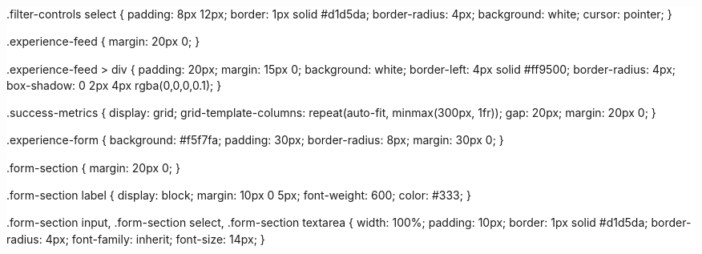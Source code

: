 .filter-controls select {
  padding: 8px 12px;
  border: 1px solid #d1d5da;
  border-radius: 4px;
  background: white;
  cursor: pointer;
}

.experience-feed {
  margin: 20px 0;
}

.experience-feed > div {
  padding: 20px;
  margin: 15px 0;
  background: white;
  border-left: 4px solid #ff9500;
  border-radius: 4px;
  box-shadow: 0 2px 4px rgba(0,0,0,0.1);
}

.success-metrics {
  display: grid;
  grid-template-columns: repeat(auto-fit, minmax(300px, 1fr));
  gap: 20px;
  margin: 20px 0;
}

.experience-form {
  background: #f5f7fa;
  padding: 30px;
  border-radius: 8px;
  margin: 30px 0;
}

.form-section {
  margin: 20px 0;
}

.form-section label {
  display: block;
  margin: 10px 0 5px;
  font-weight: 600;
  color: #333;
}

.form-section input,
.form-section select,
.form-section textarea {
  width: 100%;
  padding: 10px;
  border: 1px solid #d1d5da;
  border-radius: 4px;
  font-family: inherit;
  font-size: 14px;
}
